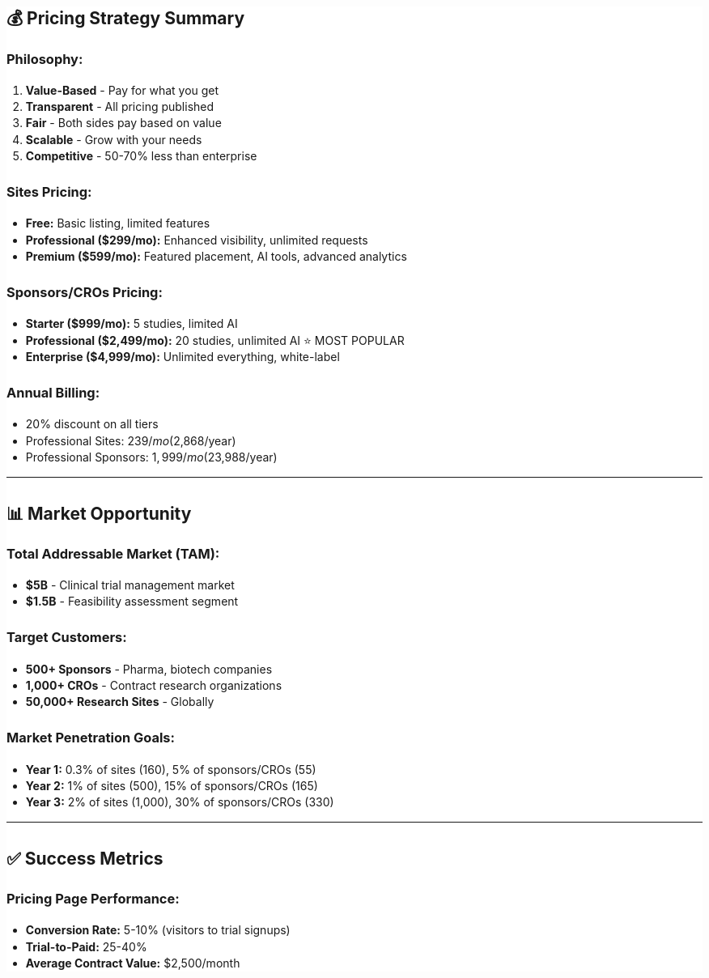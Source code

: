 
## 💰 Pricing Strategy Summary

### Philosophy:
1. **Value-Based** - Pay for what you get
2. **Transparent** - All pricing published
3. **Fair** - Both sides pay based on value
4. **Scalable** - Grow with your needs
5. **Competitive** - 50-70% less than enterprise

### Sites Pricing:
- **Free:** Basic listing, limited features
- **Professional ($299/mo):** Enhanced visibility, unlimited requests
- **Premium ($599/mo):** Featured placement, AI tools, advanced analytics

### Sponsors/CROs Pricing:
- **Starter ($999/mo):** 5 studies, limited AI
- **Professional ($2,499/mo):** 20 studies, unlimited AI ⭐ MOST POPULAR
- **Enterprise ($4,999/mo):** Unlimited everything, white-label

### Annual Billing:
- 20% discount on all tiers
- Professional Sites: $239/mo ($2,868/year)
- Professional Sponsors: $1,999/mo ($23,988/year)

---

## 📊 Market Opportunity

### Total Addressable Market (TAM):
- **$5B** - Clinical trial management market
- **$1.5B** - Feasibility assessment segment

### Target Customers:
- **500+ Sponsors** - Pharma, biotech companies
- **1,000+ CROs** - Contract research organizations
- **50,000+ Research Sites** - Globally

### Market Penetration Goals:
- **Year 1:** 0.3% of sites (160), 5% of sponsors/CROs (55)
- **Year 2:** 1% of sites (500), 15% of sponsors/CROs (165)
- **Year 3:** 2% of sites (1,000), 30% of sponsors/CROs (330)

---

## ✅ Success Metrics

### Pricing Page Performance:
- **Conversion Rate:** 5-10% (visitors to trial signups)
- **Trial-to-Paid:** 25-40%
- **Average Contract Value:** $2,500/month
